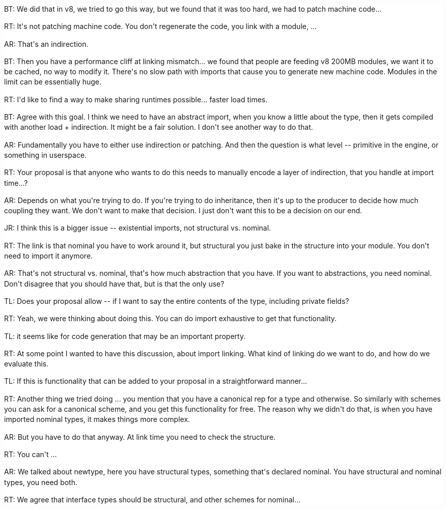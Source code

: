 BT: We did that in v8, we tried to go this way, but we found that it was too hard, we had to patch machine code...

RT: It's not patching machine code. You don't regenerate the code, you link with a module, ...

AR: That's an indirection.

BT: Then you have a performance cliff at linking mismatch... we found that people are feeding v8 200MB modules, we want it to be cached, no way to modify it. There's no slow path with imports that cause you to generate new machine code. Modules in the limit can be essentially huge.

RT: I'd like to find a way to make sharing runtimes possible... faster load times.

BT: Agree with this goal. I think we need to have an abstract import, when you know a little about the type, then it gets compiled with another load + indirection. It might be a fair solution. I don't see another way to do that.

AR: Fundamentally you have to either use indirection or patching. And then the question is what level -- primitive in the engine, or something in userspace.

RT: Your proposal is that anyone who wants to do this needs to manually encode a layer of indirection, that you handle at import time...?

AR: Depends on what you're trying to do. If you're trying to do inheritance, then it's up to the producer to decide how much coupling they want. We don't want to make that decision. I just don't want this to be a decision on our end.

JR: I think this is a bigger issue -- existential imports, not structural vs. nominal.

RT: The link is that nominal you have to work around it, but structural you just bake in the structure into your module. You don't need to import it anymore.

AR: That's not structural vs. nominal, that's how much abstraction that you have. If you want to abstractions, you need nominal. Don't disagree that you should have that, but is that the only use?

TL: Does your proposal allow -- if I want to say the entire contents of the type, including private fields?

RT: Yeah, we were thinking about doing this. You can do import exhaustive to get that functionality.

TL: it seems like for code generation that may be an important property.

RT: At some point I wanted to have this discussion, about import linking. What kind of linking do we want to do, and how do we evaluate this.

TL: If this is functionality that can be added to your proposal in a straightforward manner...

RT: Another thing we tried doing ... you mention that you have a canonical rep for a type and otherwise. So similarly with schemes you can ask for a canonical scheme, and you get this functionality for free. The reason why we didn't do that, is when you have imported nominal types, it makes things more complex.

AR: But you have to do that anyway. At link time you need to check the structure.

RT: You can't ...

AR: We talked about newtype, here you have structural types, something that's declared nominal. You have structural and nominal types, you need both.

RT: We agree that interface types should be structural, and other schemes for nominal...
